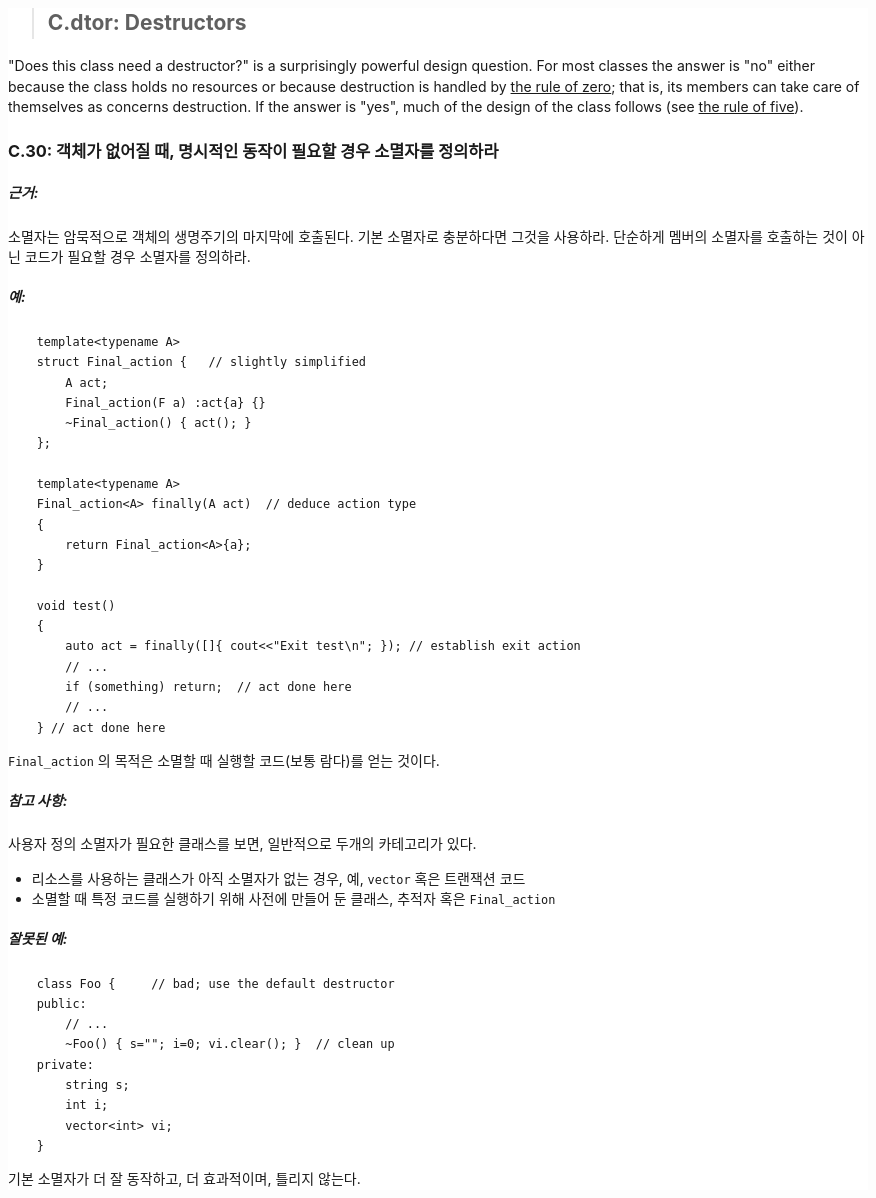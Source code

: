 > ## <a name="SS-dtor"></a>C.dtor: Destructors
"Does this class need a destructor?" is a surprisingly powerful design question.
For most classes the answer is "no" either because the class holds no resources or because destruction is handled by [the rule of zero](#Rc-zero);
that is, its members can take care of themselves as concerns destruction.
If the answer is "yes", much of the design of the class follows (see [the rule of five](#Rc-five)).





### <a name="Rc-dtor"></a> C.30: 객체가 없어질 때, 명시적인 동작이 필요할 경우 소멸자를 정의하라

##### 근거: 
소멸자는 암묵적으로 객체의 생명주기의 마지막에 호출된다.
기본 소멸자로 충분하다면 그것을 사용하라.
단순하게 멤버의 소멸자를 호출하는 것이 아닌 코드가 필요할 경우 소멸자를 정의하라.

##### 예:
```
	template<typename A>
	struct Final_action {	// slightly simplified
		A act;
		Final_action(F a) :act{a} {}
		~Final_action() { act(); }
	};

	template<typename A>
	Final_action<A> finally(A act)	// deduce action type
	{
		return Final_action<A>{a};
	}

	void test()
	{
		auto act = finally([]{ cout<<"Exit test\n"; });	// establish exit action
		// ...
		if (something) return;	// act done here
		// ...
	} // act done here
```
`Final_action` 의 목적은 소멸할 때 실행할 코드(보통 람다)를 얻는 것이다.

##### 참고 사항: 
사용자 정의 소멸자가 필요한 클래스를 보면, 일반적으로 두개의 카테고리가 있다.

* 리소스를 사용하는 클래스가 아직 소멸자가 없는 경우, 예, `vector` 혹은 트랜잭션 코드
* 소멸할 때 특정 코드를 실행하기 위해 사전에 만들어 둔 클래스, 추적자 혹은 `Final_action`

##### 잘못된 예:
```
	class Foo {		// bad; use the default destructor
	public:
		// ...
		~Foo() { s=""; i=0; vi.clear(); }  // clean up
	private:
		string s;
		int i;
		vector<int> vi;
	}
```
기본 소멸자가 더 잘 동작하고, 더 효과적이며, 틀리지 않는다.
